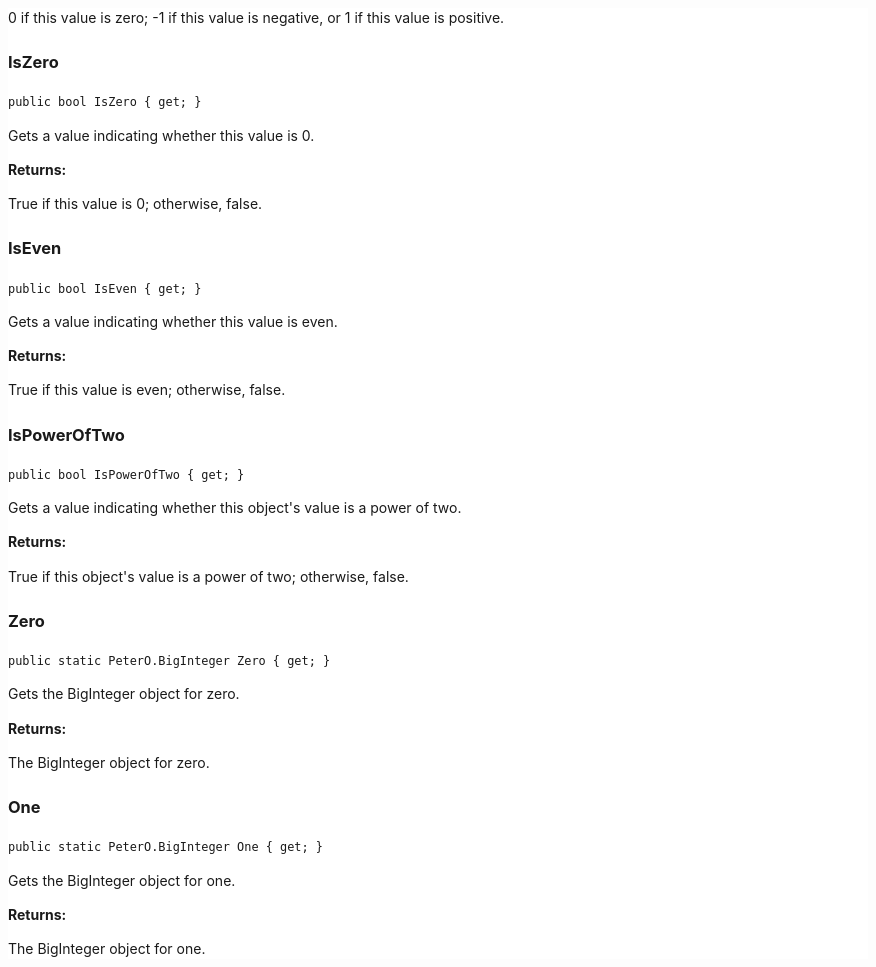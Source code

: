 0 if this value is zero; -1 if this value is negative, or 1 if this value is positive.


### IsZero

    public bool IsZero { get; }


Gets a value indicating whether this value is 0.


<b>Returns:</b>

True if this value is 0; otherwise, false.


### IsEven

    public bool IsEven { get; }


Gets a value indicating whether this value is even.


<b>Returns:</b>

True if this value is even; otherwise, false.


### IsPowerOfTwo

    public bool IsPowerOfTwo { get; }


Gets a value indicating whether this object's value is a power of two.


<b>Returns:</b>

True if this object's value is a power of two; otherwise, false.


### Zero

    public static PeterO.BigInteger Zero { get; }


Gets the BigInteger object for zero.


<b>Returns:</b>

The BigInteger object for zero.


### One

    public static PeterO.BigInteger One { get; }


Gets the BigInteger object for one.


<b>Returns:</b>

The BigInteger object for one.
